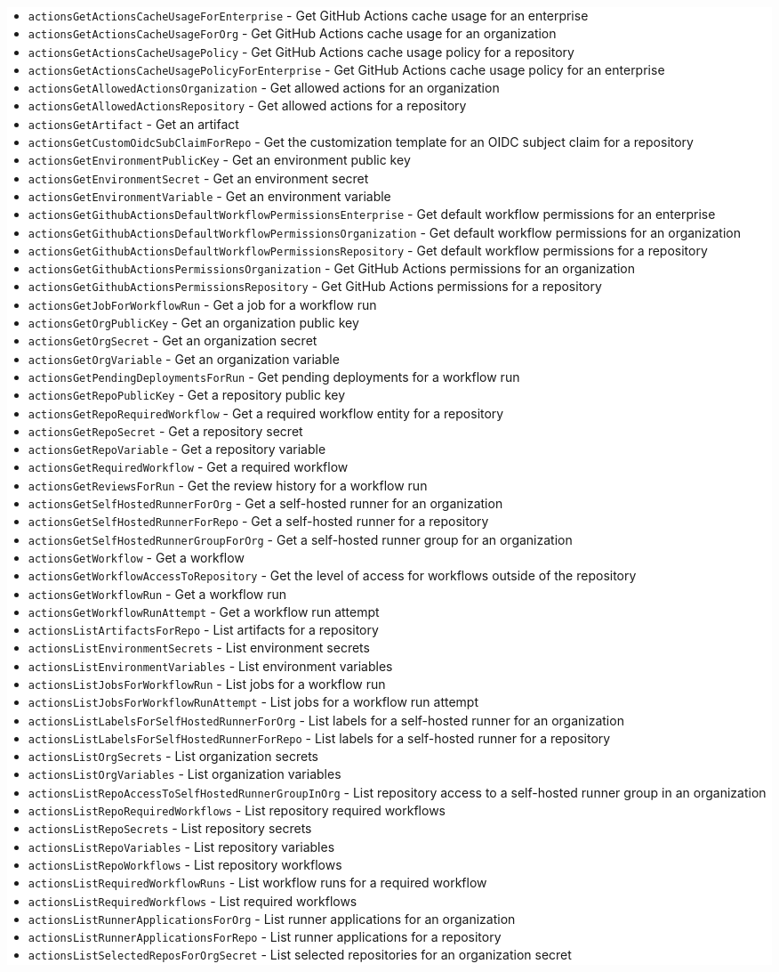 * `actionsGetActionsCacheUsageForEnterprise` - Get GitHub Actions cache usage for an enterprise
* `actionsGetActionsCacheUsageForOrg` - Get GitHub Actions cache usage for an organization
* `actionsGetActionsCacheUsagePolicy` - Get GitHub Actions cache usage policy for a repository
* `actionsGetActionsCacheUsagePolicyForEnterprise` - Get GitHub Actions cache usage policy for an enterprise
* `actionsGetAllowedActionsOrganization` - Get allowed actions for an organization
* `actionsGetAllowedActionsRepository` - Get allowed actions for a repository
* `actionsGetArtifact` - Get an artifact
* `actionsGetCustomOidcSubClaimForRepo` - Get the customization template for an OIDC subject claim for a repository
* `actionsGetEnvironmentPublicKey` - Get an environment public key
* `actionsGetEnvironmentSecret` - Get an environment secret
* `actionsGetEnvironmentVariable` - Get an environment variable
* `actionsGetGithubActionsDefaultWorkflowPermissionsEnterprise` - Get default workflow permissions for an enterprise
* `actionsGetGithubActionsDefaultWorkflowPermissionsOrganization` - Get default workflow permissions for an organization
* `actionsGetGithubActionsDefaultWorkflowPermissionsRepository` - Get default workflow permissions for a repository
* `actionsGetGithubActionsPermissionsOrganization` - Get GitHub Actions permissions for an organization
* `actionsGetGithubActionsPermissionsRepository` - Get GitHub Actions permissions for a repository
* `actionsGetJobForWorkflowRun` - Get a job for a workflow run
* `actionsGetOrgPublicKey` - Get an organization public key
* `actionsGetOrgSecret` - Get an organization secret
* `actionsGetOrgVariable` - Get an organization variable
* `actionsGetPendingDeploymentsForRun` - Get pending deployments for a workflow run
* `actionsGetRepoPublicKey` - Get a repository public key
* `actionsGetRepoRequiredWorkflow` - Get a required workflow entity for a repository
* `actionsGetRepoSecret` - Get a repository secret
* `actionsGetRepoVariable` - Get a repository variable
* `actionsGetRequiredWorkflow` - Get a required workflow
* `actionsGetReviewsForRun` - Get the review history for a workflow run
* `actionsGetSelfHostedRunnerForOrg` - Get a self-hosted runner for an organization
* `actionsGetSelfHostedRunnerForRepo` - Get a self-hosted runner for a repository
* `actionsGetSelfHostedRunnerGroupForOrg` - Get a self-hosted runner group for an organization
* `actionsGetWorkflow` - Get a workflow
* `actionsGetWorkflowAccessToRepository` - Get the level of access for workflows outside of the repository
* `actionsGetWorkflowRun` - Get a workflow run
* `actionsGetWorkflowRunAttempt` - Get a workflow run attempt
* `actionsListArtifactsForRepo` - List artifacts for a repository
* `actionsListEnvironmentSecrets` - List environment secrets
* `actionsListEnvironmentVariables` - List environment variables
* `actionsListJobsForWorkflowRun` - List jobs for a workflow run
* `actionsListJobsForWorkflowRunAttempt` - List jobs for a workflow run attempt
* `actionsListLabelsForSelfHostedRunnerForOrg` - List labels for a self-hosted runner for an organization
* `actionsListLabelsForSelfHostedRunnerForRepo` - List labels for a self-hosted runner for a repository
* `actionsListOrgSecrets` - List organization secrets
* `actionsListOrgVariables` - List organization variables
* `actionsListRepoAccessToSelfHostedRunnerGroupInOrg` - List repository access to a self-hosted runner group in an organization
* `actionsListRepoRequiredWorkflows` - List repository required workflows
* `actionsListRepoSecrets` - List repository secrets
* `actionsListRepoVariables` - List repository variables
* `actionsListRepoWorkflows` - List repository workflows
* `actionsListRequiredWorkflowRuns` - List workflow runs for a required workflow
* `actionsListRequiredWorkflows` - List required workflows
* `actionsListRunnerApplicationsForOrg` - List runner applications for an organization
* `actionsListRunnerApplicationsForRepo` - List runner applications for a repository
* `actionsListSelectedReposForOrgSecret` - List selected repositories for an organization secret